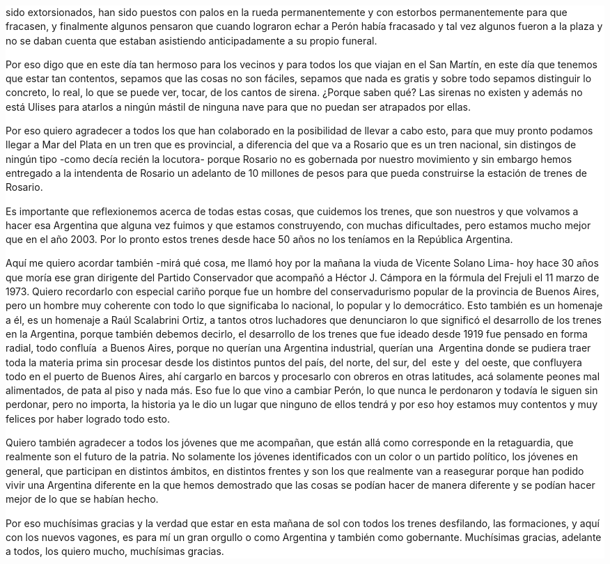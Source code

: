 sido extorsionados, han sido puestos con palos en la rueda
permanentemente y con estorbos permanentemente para que fracasen, y
finalmente algunos pensaron que cuando lograron echar a Perón había
fracasado y tal vez algunos fueron a la plaza y no se daban cuenta que
estaban asistiendo anticipadamente a su propio funeral.

Por eso digo que en este día tan hermoso para los vecinos y para todos
los que viajan en el San Martín, en este día que tenemos que estar tan
contentos, sepamos que las cosas no son fáciles, sepamos que nada es
gratis y sobre todo sepamos distinguir lo concreto, lo real, lo que se
puede ver, tocar, de los cantos de sirena. ¿Porque saben qué? Las
sirenas no existen y además no está Ulises para atarlos a ningún mástil
de ninguna nave para que no puedan ser atrapados por ellas.

Por eso quiero agradecer a todos los que han colaborado en la
posibilidad de llevar a cabo esto, para que muy pronto podamos llegar a
Mar del Plata en un tren que es provincial, a diferencia del que va a
Rosario que es un tren nacional, sin distingos de ningún tipo -como
decía recién la locutora- porque Rosario no es gobernada por nuestro
movimiento y sin embargo hemos entregado a la intendenta de Rosario un
adelanto de 10 millones de pesos para que pueda construirse la estación
de trenes de Rosario.

Es importante que reflexionemos acerca de todas estas cosas, que
cuidemos los trenes, que son nuestros y que volvamos a hacer esa
Argentina que alguna vez fuimos y que estamos construyendo, con muchas
dificultades, pero estamos mucho mejor que en el año 2003. Por lo pronto
estos trenes desde hace 50 años no los teníamos en la República
Argentina.

Aquí me quiero acordar también -mirá qué cosa, me llamó hoy por la
mañana la viuda de Vicente Solano Lima- hoy hace 30 años que moría ese
gran dirigente del Partido Conservador que acompañó a Héctor J. Cámpora
en la fórmula del Frejuli el 11 marzo de 1973. Quiero recordarlo con
especial cariño porque fue un hombre del conservadurismo popular de la
provincia de Buenos Aires, pero un hombre muy coherente con todo lo que
significaba lo nacional, lo popular y lo democrático. Esto también es un
homenaje a él, es un homenaje a Raúl Scalabrini Ortiz, a tantos otros
luchadores que denunciaron lo que significó el desarrollo de los trenes
en la Argentina, porque también debemos decirlo, el desarrollo de los
trenes que fue ideado desde 1919 fue pensado en forma radial, todo
confluía  a Buenos Aires, porque no querían una Argentina industrial,
querían una  Argentina donde se pudiera traer toda la materia prima sin
procesar desde los distintos puntos del país, del norte, del sur, del 
este y  del oeste, que confluyera todo en el puerto de Buenos Aires, ahí
cargarlo en barcos y procesarlo con obreros en otras latitudes, acá
solamente peones mal alimentados, de pata al piso y nada más. Eso fue lo
que vino a cambiar Perón, lo que nunca le perdonaron y todavía le siguen
sin perdonar, pero no importa, la historia ya le dio un lugar que
ninguno de ellos tendrá y por eso hoy estamos muy contentos y muy
felices por haber logrado todo esto.

Quiero también agradecer a todos los jóvenes que me acompañan, que están
allá como corresponde en la retaguardia, que realmente son el futuro de
la patria. No solamente los jóvenes identificados con un color o un
partido político, los jóvenes en general, que participan en distintos
ámbitos, en distintos frentes y son los que realmente van a reasegurar
porque han podido vivir una Argentina diferente en la que hemos
demostrado que las cosas se podían hacer de manera diferente y se podían
hacer mejor de lo que se habían hecho.

Por eso muchísimas gracias y la verdad que estar en esta mañana de sol
con todos los trenes desfilando, las formaciones, y aquí con los nuevos
vagones, es para mí un gran orgullo o como Argentina y también como
gobernante. Muchísimas gracias, adelante a todos, los quiero mucho,
muchísimas gracias.
